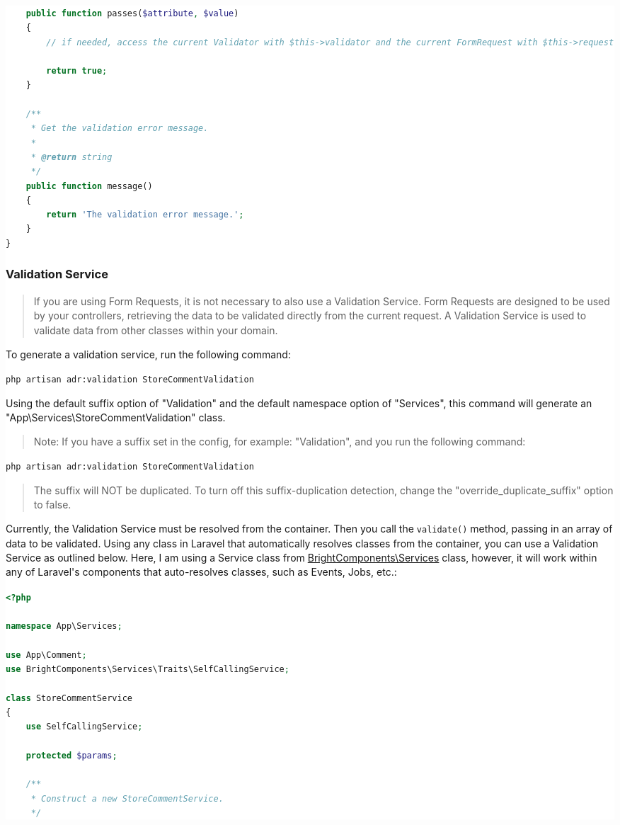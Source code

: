 ```php
    public function passes($attribute, $value)
    {
        // if needed, access the current Validator with $this->validator and the current FormRequest with $this->request

        return true;
    }

    /**
     * Get the validation error message.
     *
     * @return string
     */
    public function message()
    {
        return 'The validation error message.';
    }
}

```

### Validation Service
> If you are using Form Requests, it is not necessary to also use a Validation Service. Form Requests are designed to be used by your controllers, retrieving the data to be validated directly from the current request. A Validation Service is used to validate data from other classes within your domain.

To generate a validation service, run the following command:
```bash
php artisan adr:validation StoreCommentValidation
```

Using the default suffix option of "Validation" and the default namespace option of "Services", this command will generate an "App\Services\StoreCommentValidation" class.
> Note: If you have a suffix set in the config, for example: "Validation", and you run the following command:
```bash
php artisan adr:validation StoreCommentValidation
```
> The suffix will NOT be duplicated. To turn off this suffix-duplication detection, change the "override_duplicate_suffix" option to false.

Currently, the Validation Service must be resolved from the container. Then you call the ```validate()``` method, passing in an array of data to be validated. Using any class in Laravel that automatically resolves classes from the container, you can use a Validation Service as outlined below. Here, I am using a Service class from [BrightComponents\Services](https://github.com/bright-components/services) class, however, it will work within any of Laravel's components that auto-resolves classes, such as Events, Jobs, etc.:
```php
<?php

namespace App\Services;

use App\Comment;
use BrightComponents\Services\Traits\SelfCallingService;

class StoreCommentService
{
    use SelfCallingService;

    protected $params;

    /**
     * Construct a new StoreCommentService.
     */
```